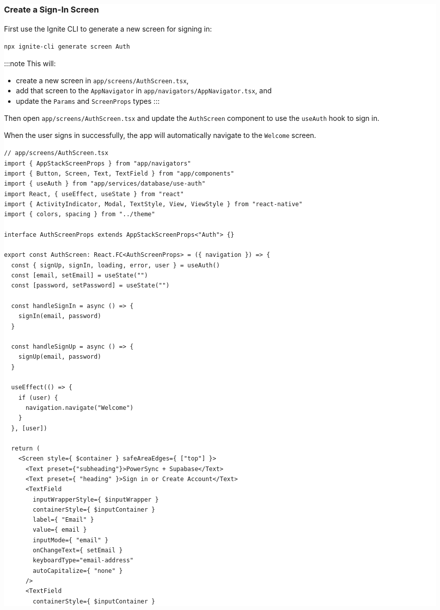 ### Create a Sign-In Screen

First use the Ignite CLI to generate a new screen for signing in:

```shell
npx ignite-cli generate screen Auth
```

:::note
This will:

* create a new screen in `app/screens/AuthScreen.tsx`,
* add that screen to the `AppNavigator` in `app/navigators/AppNavigator.tsx`, and
* update the `Params` and `ScreenProps` types
  :::

Then open `app/screens/AuthScreen.tsx` and update the `AuthScreen` component to use the `useAuth` hook to sign in.

When the user signs in successfully, the app will automatically navigate to the `Welcome` screen.

```tsx
// app/screens/AuthScreen.tsx
import { AppStackScreenProps } from "app/navigators"
import { Button, Screen, Text, TextField } from "app/components"
import { useAuth } from "app/services/database/use-auth"
import React, { useEffect, useState } from "react"
import { ActivityIndicator, Modal, TextStyle, View, ViewStyle } from "react-native"
import { colors, spacing } from "../theme"

interface AuthScreenProps extends AppStackScreenProps<"Auth"> {}

export const AuthScreen: React.FC<AuthScreenProps> = ({ navigation }) => {
  const { signUp, signIn, loading, error, user } = useAuth()
  const [email, setEmail] = useState("")
  const [password, setPassword] = useState("")

  const handleSignIn = async () => {
    signIn(email, password)
  }

  const handleSignUp = async () => {
    signUp(email, password)
  }

  useEffect(() => {
    if (user) {
      navigation.navigate("Welcome")
    }
  }, [user])

  return (
    <Screen style={ $container } safeAreaEdges={ ["top"] }>
      <Text preset={"subheading"}>PowerSync + Supabase</Text>
      <Text preset={ "heading" }>Sign in or Create Account</Text>
      <TextField
        inputWrapperStyle={ $inputWrapper }
        containerStyle={ $inputContainer }
        label={ "Email" }
        value={ email }
        inputMode={ "email" }
        onChangeText={ setEmail }
        keyboardType="email-address"
        autoCapitalize={ "none" }
      />
      <TextField
        containerStyle={ $inputContainer }
```